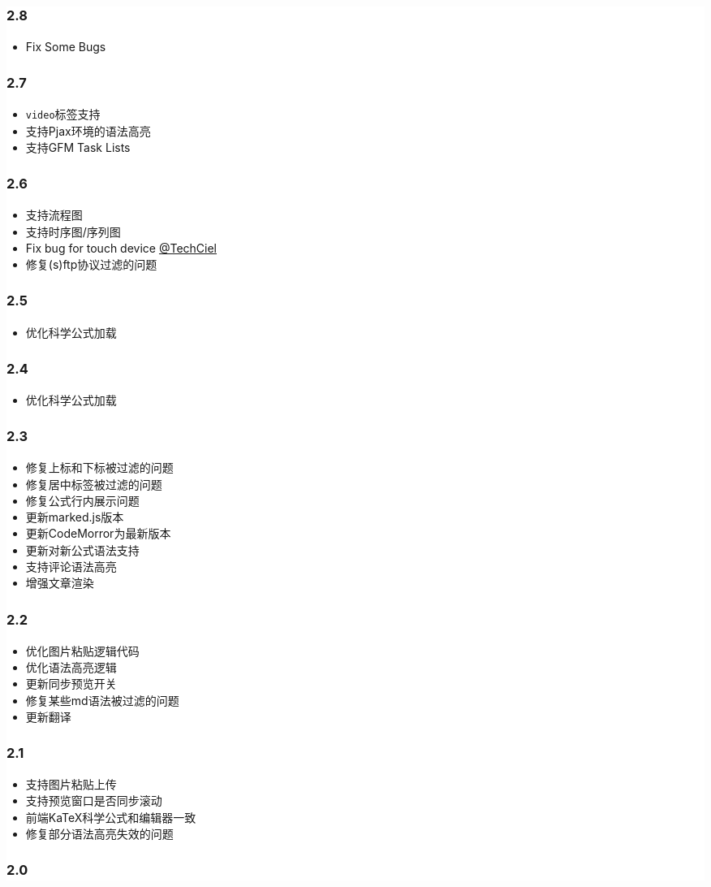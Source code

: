 ### 2.8
 
* Fix Some Bugs
 
### 2.7
 
* `video`标签支持
* 支持Pjax环境的语法高亮
* 支持GFM Task Lists
 
### 2.6
 
* 支持流程图
* 支持时序图/序列图
* Fix bug for touch device [@TechCiel](https://github.com/TechCiel)
* 修复(s)ftp协议过滤的问题
 
### 2.5
 
* 优化科学公式加载
 
### 2.4
 
* 优化科学公式加载
 
### 2.3
 
* 修复上标和下标被过滤的问题
* 修复居中标签被过滤的问题
* 修复公式行内展示问题
* 更新marked.js版本
* 更新CodeMorror为最新版本
* 更新对新公式语法支持
* 支持评论语法高亮
* 增强文章渲染
 
### 2.2
 
* 优化图片粘贴逻辑代码
* 优化语法高亮逻辑
* 更新同步预览开关
* 修复某些md语法被过滤的问题
* 更新翻译
 
### 2.1
 
* 支持图片粘贴上传
* 支持预览窗口是否同步滚动
* 前端KaTeX科学公式和编辑器一致
* 修复部分语法高亮失效的问题
 
### 2.0
 